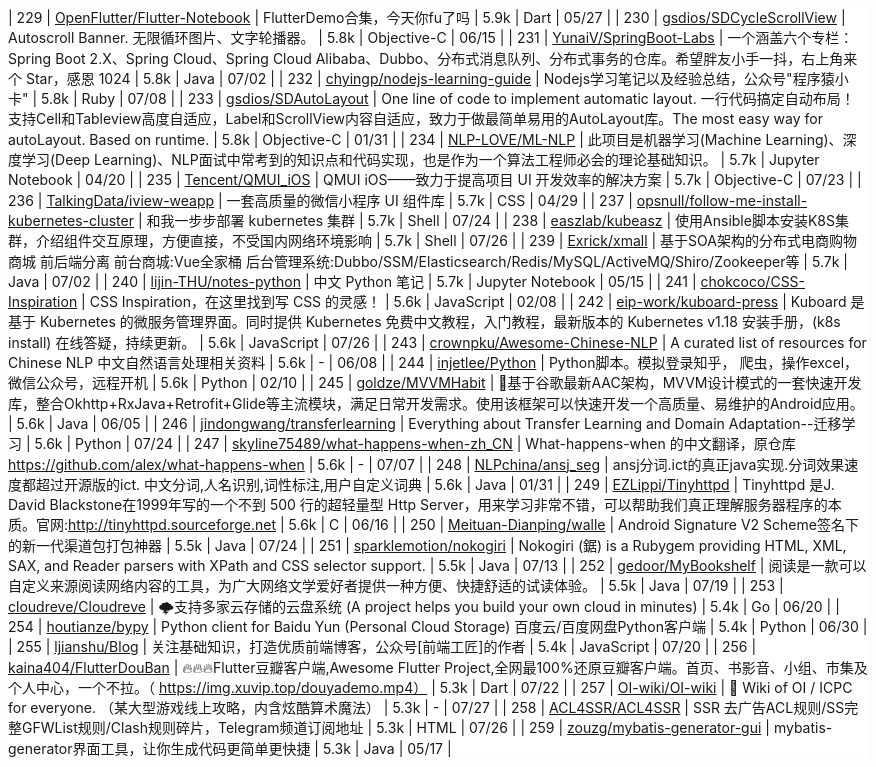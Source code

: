 | 229  | [OpenFlutter/Flutter-Notebook](https://github.com/OpenFlutter/Flutter-Notebook) | FlutterDemo合集，今天你fu了吗                                | 5.9k   | Dart             | 05/27   |
| 230  | [gsdios/SDCycleScrollView](https://github.com/gsdios/SDCycleScrollView) | Autoscroll Banner.  无限循环图片、文字轮播器。               | 5.8k   | Objective-C      | 06/15   |
| 231  | [YunaiV/SpringBoot-Labs](https://github.com/YunaiV/SpringBoot-Labs) | 一个涵盖六个专栏：Spring Boot 2.X、Spring Cloud、Spring Cloud Alibaba、Dubbo、分布式消息队列、分布式事务的仓库。希望胖友小手一抖，右上角来个 Star，感恩 1024 | 5.8k   | Java             | 07/02   |
| 232  | [chyingp/nodejs-learning-guide](https://github.com/chyingp/nodejs-learning-guide) | Nodejs学习笔记以及经验总结，公众号"程序猿小卡"               | 5.8k   | Ruby             | 07/08   |
| 233  | [gsdios/SDAutoLayout](https://github.com/gsdios/SDAutoLayout) | One line of code to implement automatic layout. 一行代码搞定自动布局！支持Cell和Tableview高度自适应，Label和ScrollView内容自适应，致力于做最简单易用的AutoLayout库。The most easy way for autoLayout. Based on runtime. | 5.8k   | Objective-C      | 01/31   |
| 234  | [NLP-LOVE/ML-NLP](https://github.com/NLP-LOVE/ML-NLP)        | 此项目是机器学习(Machine Learning)、深度学习(Deep Learning)、NLP面试中常考到的知识点和代码实现，也是作为一个算法工程师必会的理论基础知识。 | 5.7k   | Jupyter Notebook | 04/20   |
| 235  | [Tencent/QMUI_iOS](https://github.com/Tencent/QMUI_iOS)      | QMUI iOS——致力于提高项目 UI 开发效率的解决方案               | 5.7k   | Objective-C      | 07/23   |
| 236  | [TalkingData/iview-weapp](https://github.com/TalkingData/iview-weapp) | 一套高质量的微信小程序 UI 组件库                             | 5.7k   | CSS              | 04/29   |
| 237  | [opsnull/follow-me-install-kubernetes-cluster](https://github.com/opsnull/follow-me-install-kubernetes-cluster) | 和我一步步部署 kubernetes 集群                               | 5.7k   | Shell            | 07/24   |
| 238  | [easzlab/kubeasz](https://github.com/easzlab/kubeasz)        | 使用Ansible脚本安装K8S集群，介绍组件交互原理，方便直接，不受国内网络环境影响 | 5.7k   | Shell            | 07/26   |
| 239  | [Exrick/xmall](https://github.com/Exrick/xmall)              | 基于SOA架构的分布式电商购物商城 前后端分离 前台商城:Vue全家桶 后台管理系统:Dubbo/SSM/Elasticsearch/Redis/MySQL/ActiveMQ/Shiro/Zookeeper等 | 5.7k   | Java             | 07/02   |
| 240  | [lijin-THU/notes-python](https://github.com/lijin-THU/notes-python) | 中文 Python 笔记                                             | 5.7k   | Jupyter Notebook | 05/15   |
| 241  | [chokcoco/CSS-Inspiration](https://github.com/chokcoco/CSS-Inspiration) | CSS Inspiration，在这里找到写 CSS 的灵感！                   | 5.6k   | JavaScript       | 02/08   |
| 242  | [eip-work/kuboard-press](https://github.com/eip-work/kuboard-press) | Kuboard 是基于 Kubernetes 的微服务管理界面。同时提供 Kubernetes 免费中文教程，入门教程，最新版本的 Kubernetes v1.18 安装手册，(k8s install) 在线答疑，持续更新。 | 5.6k   | JavaScript       | 07/26   |
| 243  | [crownpku/Awesome-Chinese-NLP](https://github.com/crownpku/Awesome-Chinese-NLP) | A curated list of resources for Chinese NLP 中文自然语言处理相关资料 | 5.6k   | -                | 06/08   |
| 244  | [injetlee/Python](https://github.com/injetlee/Python)        | Python脚本。模拟登录知乎， 爬虫，操作excel，微信公众号，远程开机 | 5.6k   | Python           | 02/10   |
| 245  | [goldze/MVVMHabit](https://github.com/goldze/MVVMHabit)      | 👕基于谷歌最新AAC架构，MVVM设计模式的一套快速开发库，整合Okhttp+RxJava+Retrofit+Glide等主流模块，满足日常开发需求。使用该框架可以快速开发一个高质量、易维护的Android应用。 | 5.6k   | Java             | 06/05   |
| 246  | [jindongwang/transferlearning](https://github.com/jindongwang/transferlearning) | Everything about Transfer Learning and Domain Adaptation--迁移学习 | 5.6k   | Python           | 07/24   |
| 247  | [skyline75489/what-happens-when-zh_CN](https://github.com/skyline75489/what-happens-when-zh_CN) | What-happens-when 的中文翻译，原仓库 https://github.com/alex/what-happens-when | 5.6k   | -                | 07/07   |
| 248  | [NLPchina/ansj_seg](https://github.com/NLPchina/ansj_seg)    | ansj分词.ict的真正java实现.分词效果速度都超过开源版的ict. 中文分词,人名识别,词性标注,用户自定义词典 | 5.6k   | Java             | 01/31   |
| 249  | [EZLippi/Tinyhttpd](https://github.com/EZLippi/Tinyhttpd)    | Tinyhttpd 是J. David Blackstone在1999年写的一个不到 500 行的超轻量型 Http Server，用来学习非常不错，可以帮助我们真正理解服务器程序的本质。官网:http://tinyhttpd.sourceforge.net | 5.6k   | C                | 06/16   |
| 250  | [Meituan-Dianping/walle](https://github.com/Meituan-Dianping/walle) | Android Signature V2 Scheme签名下的新一代渠道包打包神器      | 5.5k   | Java             | 07/24   |
| 251  | [sparklemotion/nokogiri](https://github.com/sparklemotion/nokogiri) | Nokogiri (鋸) is a Rubygem providing HTML, XML, SAX, and Reader parsers with XPath and CSS selector support. | 5.5k   | Java             | 07/13   |
| 252  | [gedoor/MyBookshelf](https://github.com/gedoor/MyBookshelf)  | 阅读是一款可以自定义来源阅读网络内容的工具，为广大网络文学爱好者提供一种方便、快捷舒适的试读体验。 | 5.5k   | Java             | 07/19   |
| 253  | [cloudreve/Cloudreve](https://github.com/cloudreve/Cloudreve) | 🌩支持多家云存储的云盘系统 (A project helps you build your own cloud in minutes) | 5.4k   | Go               | 06/20   |
| 254  | [houtianze/bypy](https://github.com/houtianze/bypy)          | Python client for Baidu Yun (Personal Cloud Storage) 百度云/百度网盘Python客户端 | 5.4k   | Python           | 06/30   |
| 255  | [ljianshu/Blog](https://github.com/ljianshu/Blog)            | 关注基础知识，打造优质前端博客，公众号[前端工匠]的作者       | 5.4k   | JavaScript       | 07/20   |
| 256  | [kaina404/FlutterDouBan](https://github.com/kaina404/FlutterDouBan) | 🔥🔥🔥Flutter豆瓣客户端,Awesome Flutter Project,全网最100%还原豆瓣客户端。首页、书影音、小组、市集及个人中心，一个不拉。（ https://img.xuvip.top/douyademo.mp4） | 5.3k   | Dart             | 07/22   |
| 257  | [OI-wiki/OI-wiki](https://github.com/OI-wiki/OI-wiki)        | :star2: Wiki of OI / ICPC for everyone. （某大型游戏线上攻略，内含炫酷算术魔法） | 5.3k   | -                | 07/27   |
| 258  | [ACL4SSR/ACL4SSR](https://github.com/ACL4SSR/ACL4SSR)        | SSR 去广告ACL规则/SS完整GFWList规则/Clash规则碎片，Telegram频道订阅地址 | 5.3k   | HTML             | 07/26   |
| 259  | [zouzg/mybatis-generator-gui](https://github.com/zouzg/mybatis-generator-gui) | mybatis-generator界面工具，让你生成代码更简单更快捷          | 5.3k   | Java             | 05/17   |